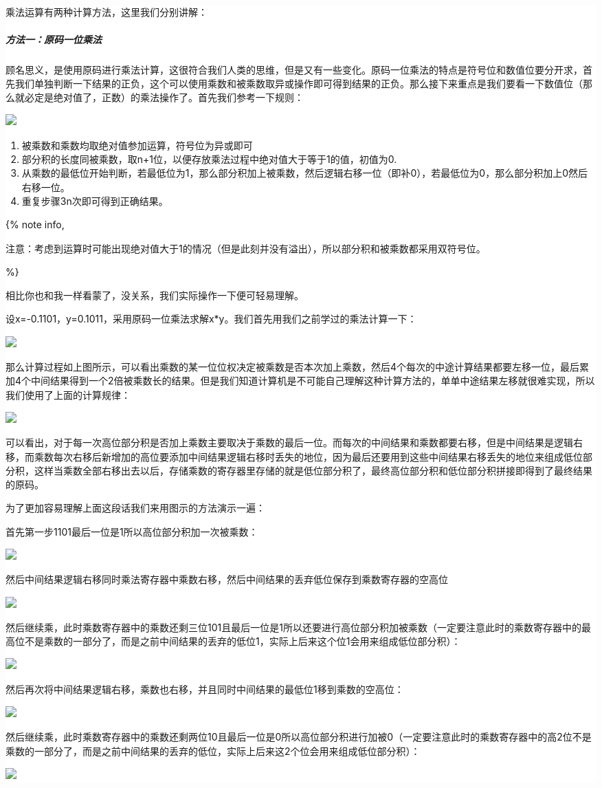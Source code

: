 乘法运算有两种计算方法，这里我们分别讲解：

##### 方法一：原码一位乘法

顾名思义，是使用原码进行乘法计算，这很符合我们人类的思维，但是又有一些变化。原码一位乘法的特点是符号位和数值位要分开求，首先我们单独判断一下结果的正负，这个可以使用乘数和被乘数取异或操作即可得到结果的正负。那么接下来重点是我们要看一下数值位（那么就必定是绝对值了，正数）的乘法操作了。首先我们参考一下规则：

![](https://gitee.com/Langwenchong/figure-bed/raw/master/20210202140228.png)

1. 被乘数和乘数均取绝对值参加运算，符号位为异或即可
2. 部分积的长度同被乘数，取n+1位，以便存放乘法过程中绝对值大于等于1的值，初值为0.
3. 从乘数的最低位开始判断，若最低位为1，那么部分积加上被乘数，然后逻辑右移一位（即补0），若最低位为0，那么部分积加上0然后右移一位。
4. 重复步骤3n次即可得到正确结果。

{% note info, 

注意：考虑到运算时可能出现绝对值大于1的情况（但是此刻并没有溢出），所以部分积和被乘数都采用双符号位。

%} 

相比你也和我一样看蒙了，没关系，我们实际操作一下便可轻易理解。

设x=-0.1101，y=0.1011，采用原码一位乘法求解x*y。我们首先用我们之前学过的乘法计算一下：

![](https://gitee.com/Langwenchong/figure-bed/raw/master/20210202141031.png)

那么计算过程如上图所示，可以看出乘数的某一位位权决定被乘数是否本次加上乘数，然后4个每次的中途计算结果都要左移一位，最后累加4个中间结果得到一个2倍被乘数长的结果。但是我们知道计算机是不可能自己理解这种计算方法的，单单中途结果左移就很难实现，所以我们使用了上面的计算规律：

![](https://gitee.com/Langwenchong/figure-bed/raw/master/20210202141542.png)

可以看出，对于每一次高位部分积是否加上乘数主要取决于乘数的最后一位。而每次的中间结果和乘数都要右移，但是中间结果是逻辑右移，而乘数每次右移后新增加的高位要添加中间结果逻辑右移时丢失的地位，因为最后还要用到这些中间结果右移丢失的地位来组成低位部分积，这样当乘数全部右移出去以后，存储乘数的寄存器里存储的就是低位部分积了，最终高位部分积和低位部分积拼接即得到了最终结果的原码。

为了更加容易理解上面这段话我们来用图示的方法演示一遍：

首先第一步1101最后一位是1所以高位部分积加一次被乘数：

![](https://gitee.com/Langwenchong/figure-bed/raw/master/20210202143830.png)

然后中间结果逻辑右移同时乘法寄存器中乘数右移，然后中间结果的丢弃低位保存到乘数寄存器的空高位

![](https://gitee.com/Langwenchong/figure-bed/raw/master/20210202145614.png)

然后继续乘，此时乘数寄存器中的乘数还剩三位101且最后一位是1所以还要进行高位部分积加被乘数（一定要注意此时的乘数寄存器中的最高位不是乘数的一部分了，而是之前中间结果的丢弃的低位1，实际上后来这个位1会用来组成低位部分积）：

![](https://gitee.com/Langwenchong/figure-bed/raw/master/20210202150102.png)

然后再次将中间结果逻辑右移，乘数也右移，并且同时中间结果的最低位1移到乘数的空高位：

![](https://gitee.com/Langwenchong/figure-bed/raw/master/20210202151031.png)

然后继续乘，此时乘数寄存器中的乘数还剩两位10且最后一位是0所以高位部分积进行加被0（一定要注意此时的乘数寄存器中的高2位不是乘数的一部分了，而是之前中间结果的丢弃的低位，实际上后来这2个位会用来组成低位部分积）：

![](https://gitee.com/Langwenchong/figure-bed/raw/master/20210202151326.png)
